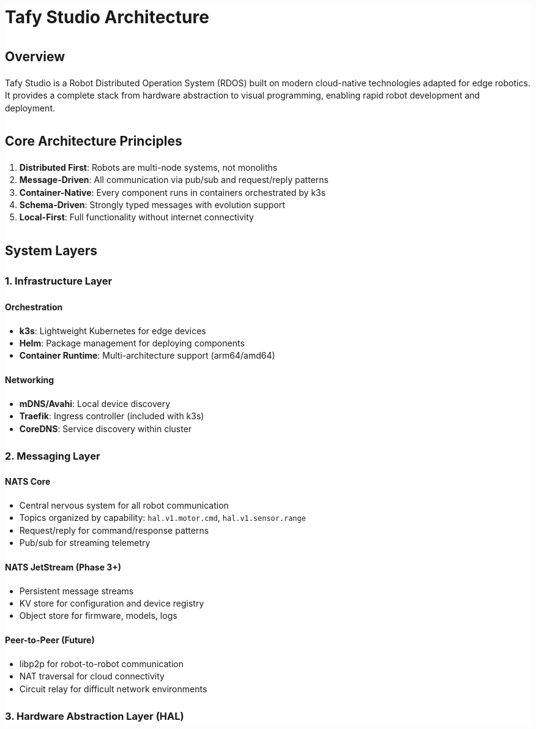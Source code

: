 # Tafy Studio Architecture

## Overview

Tafy Studio is a Robot Distributed Operation System (RDOS) built on modern cloud-native technologies adapted for edge robotics. It provides a complete stack from hardware abstraction to visual programming, enabling rapid robot development and deployment.

## Core Architecture Principles

1. **Distributed First**: Robots are multi-node systems, not monoliths
2. **Message-Driven**: All communication via pub/sub and request/reply patterns
3. **Container-Native**: Every component runs in containers orchestrated by k3s
4. **Schema-Driven**: Strongly typed messages with evolution support
5. **Local-First**: Full functionality without internet connectivity

## System Layers

### 1. Infrastructure Layer

#### Orchestration
- **k3s**: Lightweight Kubernetes for edge devices
- **Helm**: Package management for deploying components
- **Container Runtime**: Multi-architecture support (arm64/amd64)

#### Networking
- **mDNS/Avahi**: Local device discovery
- **Traefik**: Ingress controller (included with k3s)
- **CoreDNS**: Service discovery within cluster

### 2. Messaging Layer

#### NATS Core
- Central nervous system for all robot communication
- Topics organized by capability: `hal.v1.motor.cmd`, `hal.v1.sensor.range`
- Request/reply for command/response patterns
- Pub/sub for streaming telemetry

#### NATS JetStream (Phase 3+)
- Persistent message streams
- KV store for configuration and device registry
- Object store for firmware, models, logs

#### Peer-to-Peer (Future)
- libp2p for robot-to-robot communication
- NAT traversal for cloud connectivity
- Circuit relay for difficult network environments

### 3. Hardware Abstraction Layer (HAL)
